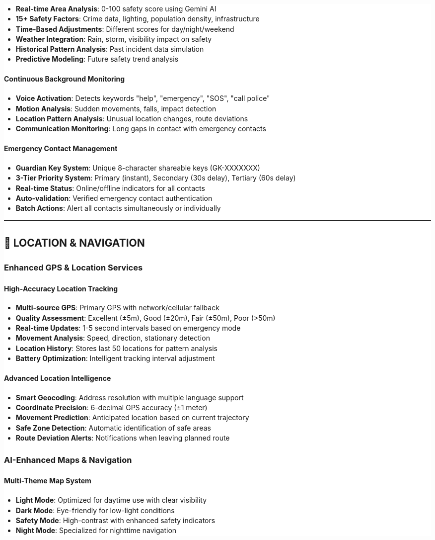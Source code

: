 - **Real-time Area Analysis**: 0-100 safety score using Gemini AI
- **15+ Safety Factors**: Crime data, lighting, population density, infrastructure
- **Time-Based Adjustments**: Different scores for day/night/weekend
- **Weather Integration**: Rain, storm, visibility impact on safety
- **Historical Pattern Analysis**: Past incident data simulation
- **Predictive Modeling**: Future safety trend analysis

#### **Continuous Background Monitoring**

- **Voice Activation**: Detects keywords "help", "emergency", "SOS", "call police"
- **Motion Analysis**: Sudden movements, falls, impact detection
- **Location Pattern Analysis**: Unusual location changes, route deviations
- **Communication Monitoring**: Long gaps in contact with emergency contacts

#### **Emergency Contact Management**

- **Guardian Key System**: Unique 8-character shareable keys (GK-XXXXXXX)
- **3-Tier Priority System**: Primary (instant), Secondary (30s delay), Tertiary (60s delay)
- **Real-time Status**: Online/offline indicators for all contacts
- **Auto-validation**: Verified emergency contact authentication
- **Batch Actions**: Alert all contacts simultaneously or individually

---

## 📍 **LOCATION & NAVIGATION**

### **Enhanced GPS & Location Services**

#### **High-Accuracy Location Tracking**

- **Multi-source GPS**: Primary GPS with network/cellular fallback
- **Quality Assessment**: Excellent (±5m), Good (±20m), Fair (±50m), Poor (>50m)
- **Real-time Updates**: 1-5 second intervals based on emergency mode
- **Movement Analysis**: Speed, direction, stationary detection
- **Location History**: Stores last 50 locations for pattern analysis
- **Battery Optimization**: Intelligent tracking interval adjustment

#### **Advanced Location Intelligence**

- **Smart Geocoding**: Address resolution with multiple language support
- **Coordinate Precision**: 6-decimal GPS accuracy (±1 meter)
- **Movement Prediction**: Anticipated location based on current trajectory
- **Safe Zone Detection**: Automatic identification of safe areas
- **Route Deviation Alerts**: Notifications when leaving planned route

### **AI-Enhanced Maps & Navigation**

#### **Multi-Theme Map System**

- **Light Mode**: Optimized for daytime use with clear visibility
- **Dark Mode**: Eye-friendly for low-light conditions
- **Safety Mode**: High-contrast with enhanced safety indicators
- **Night Mode**: Specialized for nighttime navigation
